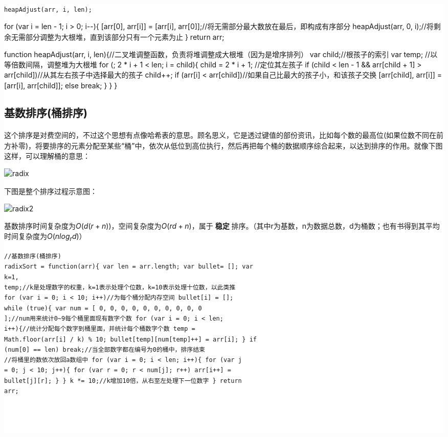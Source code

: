     heapAdjust(arr, i, len);
  for (var i = len - 1; i &gt; 0; i--){
    [arr[0], arr[i]] = [arr[i], arr[0]];//&#x5C06;&#x65E0;&#x9700;&#x90E8;&#x5206;&#x6700;&#x5927;&#x6570;&#x653E;&#x5728;&#x6700;&#x540E;&#xFF0C;&#x5373;&#x6784;&#x6210;&#x6709;&#x5E8F;&#x90E8;&#x5206;
    heapAdjust(arr, 0, i);//&#x5C06;&#x5269;&#x4F59;&#x65E0;&#x9700;&#x90E8;&#x5206;&#x8C03;&#x6574;&#x4E3A;&#x5927;&#x6839;&#x5806;&#xFF0C;&#x76F4;&#x5230;&#x8BE5;&#x90E8;&#x5206;&#x53EA;&#x6709;&#x4E00;&#x4E2A;&#x5143;&#x7D20;&#x4E3A;&#x6B62;
  }
  return arr;

  function heapAdjust(arr, i, len){//&#x4E8C;&#x53C9;&#x5806;&#x8C03;&#x6574;&#x51FD;&#x6570;&#xFF0C;&#x8D1F;&#x8D23;&#x5C06;&#x5806;&#x8C03;&#x6574;&#x6210;&#x5927;&#x6839;&#x5806;&#xFF08;&#x56E0;&#x4E3A;&#x662F;&#x589E;&#x5E8F;&#x6392;&#x5217;&#xFF09;
    var child;//&#x6839;&#x5B69;&#x5B50;&#x7684;&#x7D22;&#x5F15;
    var temp;
    //&#x4EE5;&#x7B49;&#x500D;&#x6570;&#x95F4;&#x9694;&#xFF0C;&#x8C03;&#x6574;&#x5806;&#x4E3A;&#x5927;&#x6839;&#x5806;
    for (; 2 * i + 1 &lt; len; i = child){
      child = 2 * i + 1;  //&#x5B9A;&#x4F4D;&#x5176;&#x5DE6;&#x5B69;&#x5B50;
      if (child &lt; len - 1 &amp;&amp; arr[child + 1] &gt; arr[child])//&#x4ECE;&#x5176;&#x5DE6;&#x53F3;&#x5B69;&#x5B50;&#x4E2D;&#x9009;&#x62E9;&#x6700;&#x5927;&#x7684;&#x5B69;&#x5B50;
        child++;
      if (arr[i] &lt; arr[child])//&#x5982;&#x679C;&#x81EA;&#x5DF1;&#x6BD4;&#x6700;&#x5927;&#x7684;&#x5B69;&#x5B50;&#x5C0F;&#xFF0C;&#x548C;&#x8BE5;&#x5B69;&#x5B50;&#x4EA4;&#x6362;
        [arr[child], arr[i]] = [arr[i], arr[child]];
      else
        break;
    }
  }
}</code></pre><h2>&#x57FA;&#x6570;&#x6392;&#x5E8F;(&#x6876;&#x6392;&#x5E8F;)</h2><p>&#x8FD9;&#x4E2A;&#x6392;&#x5E8F;&#x662F;&#x5BF9;&#x8D39;&#x7A7A;&#x95F4;&#x7684;&#xFF0C;&#x4E0D;&#x8FC7;&#x8FD9;&#x4E2A;&#x601D;&#x60F3;&#x6709;&#x70B9;&#x50CF;&#x54C8;&#x5E0C;&#x8868;&#x7684;&#x610F;&#x601D;&#x3002;&#x987E;&#x540D;&#x601D;&#x4E49;&#xFF0C;&#x5B83;&#x662F;&#x900F;&#x8FC7;&#x952E;&#x503C;&#x7684;&#x90E8;&#x4EFD;&#x8D44;&#x8BAF;&#xFF0C;&#x6BD4;&#x5982;&#x6BCF;&#x4E2A;&#x6570;&#x7684;&#x6700;&#x9AD8;&#x4F4D;(&#x5982;&#x679C;&#x4F4D;&#x6570;&#x4E0D;&#x540C;&#x5728;&#x524D;&#x65B9;&#x8865;&#x96F6;)&#xFF0C;&#x5C06;&#x8981;&#x6392;&#x5E8F;&#x7684;&#x5143;&#x7D20;&#x5206;&#x914D;&#x81F3;&#x67D0;&#x4E9B;&#x201C;&#x6876;&#x201D;&#x4E2D;&#xFF0C;&#x4F9D;&#x6B21;&#x4ECE;&#x4F4E;&#x4F4D;&#x5230;&#x9AD8;&#x4F4D;&#x6267;&#x884C;&#xFF0C;&#x7136;&#x540E;&#x518D;&#x628A;&#x6BCF;&#x4E2A;&#x6876;&#x7684;&#x6570;&#x636E;&#x987A;&#x5E8F;&#x7EFC;&#x5408;&#x8D77;&#x6765;&#xFF0C;&#x4EE5;&#x8FBE;&#x5230;&#x6392;&#x5E8F;&#x7684;&#x4F5C;&#x7528;&#x3002;&#x5C31;&#x50CF;&#x4E0B;&#x56FE;&#x8FD9;&#x6837;&#xFF0C;&#x53EF;&#x4EE5;&#x7406;&#x89E3;&#x6876;&#x7684;&#x610F;&#x601D;&#xFF1A;</p><p><span class="img-wrap"><img data-src="/img/remote/1460000016286800" src="https://static.alili.tech/img/remote/1460000016286800" alt="radix" title="radix"></span></p><p>&#x4E0B;&#x56FE;&#x662F;&#x6574;&#x4E2A;&#x6392;&#x5E8F;&#x8FC7;&#x7A0B;&#x793A;&#x610F;&#x56FE;&#xFF1A;</p><p><span class="img-wrap"><img data-src="/img/remote/1460000016286801" src="https://static.alili.tech/img/remote/1460000016286801" alt="radix2" title="radix2"></span></p><p>&#x57FA;&#x6570;&#x6392;&#x5E8F;&#x65F6;&#x95F4;&#x590D;&#x6742;&#x5EA6;&#x4E3A;$O(d(r+n))$&#xFF0C;&#x7A7A;&#x95F4;&#x590D;&#x6742;&#x5EA6;&#x4E3A;$O(rd+n)$&#xFF0C;&#x5C5E;&#x4E8E; <strong>&#x7A33;&#x5B9A;</strong> &#x6392;&#x5E8F;&#x3002;&#xFF08;&#x5176;&#x4E2D;r&#x4E3A;&#x57FA;&#x6570;&#xFF0C;n&#x4E3A;&#x6570;&#x636E;&#x603B;&#x6570;&#xFF0C;d&#x4E3A;&#x6876;&#x6570;&#xFF1B;&#x4E5F;&#x6709;&#x4E66;&#x5F97;&#x5230;&#x5176;&#x5E73;&#x5747;&#x65F6;&#x95F4;&#x590D;&#x6742;&#x5EA6;&#x4E3A;$O(nlog_{r}d)$&#xFF09;</p><pre><code>//&#x57FA;&#x6570;&#x6392;&#x5E8F;(&#x6876;&#x6392;&#x5E8F;)
radixSort = function(arr){
  var len = arr.length;
  var bullet= [];
  var k=1, temp;//k&#x662F;&#x5904;&#x7406;&#x6570;&#x5B57;&#x7684;&#x6743;&#x91CD;&#xFF0C;k=1&#x8868;&#x793A;&#x5904;&#x7406;&#x4E2A;&#x4F4D;&#x6570;&#xFF0C;k=10&#x8868;&#x793A;&#x5904;&#x7406;&#x5341;&#x4F4D;&#x6570;&#xFF0C;&#x4EE5;&#x6B64;&#x7C7B;&#x63A8;
  for (var i = 0; i &lt; 10; i++)//&#x4E3A;&#x6BCF;&#x4E2A;&#x6876;&#x5206;&#x914D;&#x5185;&#x5B58;&#x7A7A;&#x95F4;
    bullet[i] = [];
  while (true){
    var num = [ 0, 0, 0, 0, 0, 0, 0, 0, 0, 0 ];//num&#x7528;&#x6765;&#x7EDF;&#x8BA1;0~9&#x6BCF;&#x4E2A;&#x6876;&#x91CC;&#x9762;&#x73B0;&#x6709;&#x6570;&#x5B57;&#x4E2A;&#x6570;
    for (var i = 0; i &lt; len; i++){//&#x7EDF;&#x8BA1;&#x5206;&#x914D;&#x6BCF;&#x4E2A;&#x6570;&#x5B57;&#x5230;&#x6876;&#x91CC;&#x9762;&#xFF0C;&#x5E76;&#x7EDF;&#x8BA1;&#x6BCF;&#x4E2A;&#x6876;&#x6570;&#x5B57;&#x4E2A;&#x6570;
      temp = Math.floor(arr[i] / k) % 10;
      bullet[temp][num[temp]++] = arr[i];
    }
    if (num[0] == len) break;//&#x5F53;&#x5168;&#x90E8;&#x6570;&#x5B57;&#x90FD;&#x5728;&#x7F16;&#x53F7;&#x4E3A;0&#x7684;&#x6876;&#x4E2D;&#xFF0C;&#x6392;&#x5E8F;&#x7ED3;&#x675F;
    //&#x5C06;&#x6876;&#x91CC;&#x7684;&#x6570;&#x4F9D;&#x6B21;&#x653E;&#x56DE;a&#x6570;&#x7EC4;&#x4E2D;
    for (var i = 0; i &lt; len; i++){
      for (var j = 0; j &lt; 10; j++){
        for (var r = 0; r &lt; num[j]; r++)
          arr[i++] = bullet[j][r];
      }
    }
    k *= 10;//k&#x589E;&#x52A0;10&#x500D;&#xFF0C;&#x4ECE;&#x53F3;&#x81F3;&#x5DE6;&#x5904;&#x7406;&#x4E0B;&#x4E00;&#x4F4D;&#x6570;&#x5B57;
  }
  return arr;